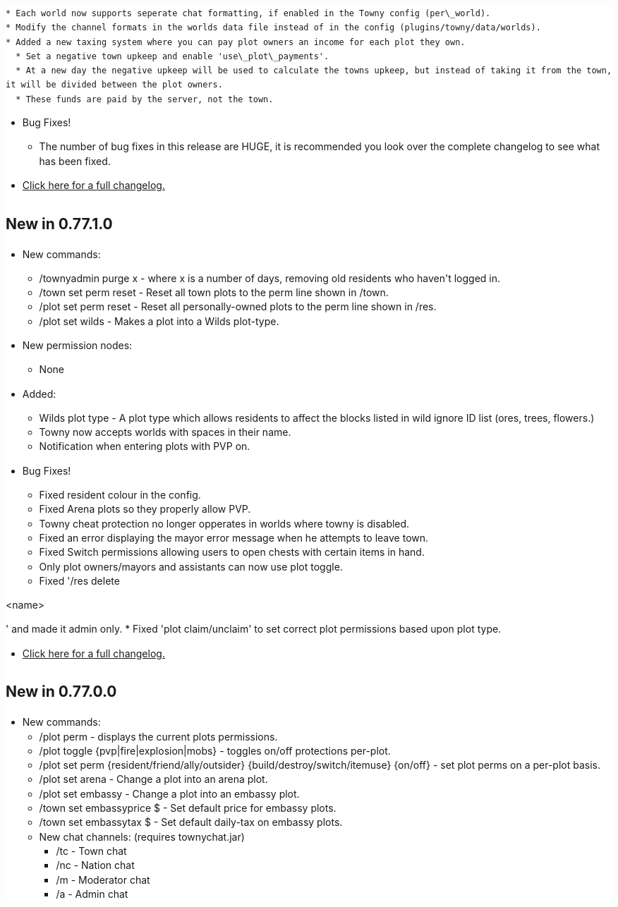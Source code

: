    * Each world now supports seperate chat formatting, if enabled in the Towny config (per\_world).
    * Modify the channel formats in the worlds data file instead of in the config (plugins/towny/data/worlds).
    * Added a new taxing system where you can pay plot owners an income for each plot they own.
      * Set a negative town upkeep and enable 'use\_plot\_payments'.
      * At a new day the negative upkeep will be used to calculate the towns upkeep, but instead of taking it from the town, it will be divided between the plot owners.
      * These funds are paid by the server, not the town.

  * Bug Fixes!
    * The number of bug fixes in this release are HUGE, it is recommended you look over the complete changelog to see what has been fixed.

  * [Click here for a full changelog.](http://code.google.com/a/eclipselabs.org/p/towny/source/browse/trunk/Towny/src/ChangeLog.txt#823)

## New in 0.77.1.0 ##

  * New commands:
    * /townyadmin purge x - where x is a number of days, removing old residents who haven't logged in.
    * /town set perm reset - Reset all town plots to the perm line shown in /town.
    * /plot set perm reset - Reset all personally-owned plots to the perm line shown in /res.
    * /plot set wilds - Makes a plot into a Wilds plot-type.

  * New permission nodes:
    * None

  * Added:
    * Wilds plot type - A plot type which allows residents to affect the blocks listed in wild ignore ID list (ores, trees, flowers.)
    * Towny now accepts worlds with spaces in their name.
    * Notification when entering plots with PVP on.

  * Bug Fixes!
    * Fixed resident colour in the config.
    * Fixed Arena plots so they properly allow PVP.
    * Towny cheat protection no longer opperates in worlds where towny is disabled.
    * Fixed an error displaying the mayor error message when he attempts to leave town.
    * Fixed Switch permissions allowing users to open chests with certain items in hand.
    * Only plot owners/mayors and assistants can now use plot toggle.
    * Fixed '/res delete 

&lt;name&gt;

' and made it admin only.
    * Fixed 'plot claim/unclaim' to set correct plot permissions based upon plot type.

  * [Click here for a full changelog.](http://code.google.com/a/eclipselabs.org/p/towny/source/browse/trunk/Towny/src/ChangeLog.txt#781)

## New in 0.77.0.0 ##

  * New commands:
    * /plot perm - displays the current plots permissions.
    * /plot toggle {pvp|fire|explosion|mobs} - toggles on/off protections per-plot.
    * /plot set perm {resident/friend/ally/outsider} {build/destroy/switch/itemuse} {on/off} - set plot perms on a per-plot basis.
    * /plot set arena - Change a plot into an arena plot.
    * /plot set embassy - Change a plot into an embassy plot.
    * /town set embassyprice $ - Set default price for embassy plots.
    * /town set embassytax $ - Set default daily-tax on embassy plots.
    * New chat channels: (requires townychat.jar)
      * /tc - Town chat
      * /nc - Nation chat
      * /m - Moderator chat
      * /a - Admin chat
